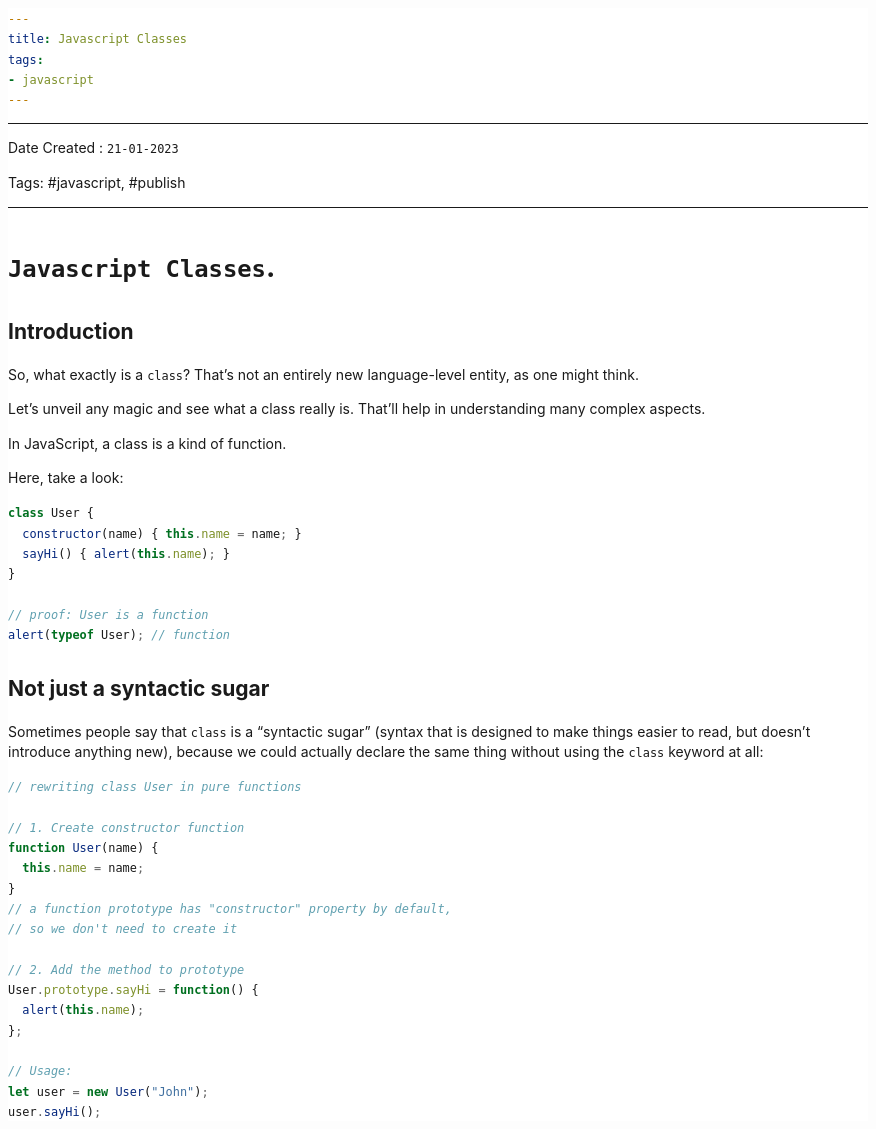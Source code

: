 ```yaml
---
title: Javascript Classes
tags: 
- javascript
---
```

-----------------
Date Created : `21-01-2023`

Tags: #javascript, #publish 


----------------------------
# `Javascript Classes`.
## Introduction
So, what exactly is a `class`? That’s not an entirely new language-level entity, as one might think.

Let’s unveil any magic and see what a class really is. That’ll help in understanding many complex aspects.

In JavaScript, a class is a kind of function.

Here, take a look:

```javascript
class User {
  constructor(name) { this.name = name; }
  sayHi() { alert(this.name); }
}

// proof: User is a function
alert(typeof User); // function
```

## Not just a syntactic sugar

Sometimes people say that `class` is a “syntactic sugar” (syntax that is designed to make things easier to read, but doesn’t introduce anything new), because we could actually declare the same thing without using the `class` keyword at all:

```javascript
// rewriting class User in pure functions

// 1. Create constructor function
function User(name) {
  this.name = name;
}
// a function prototype has "constructor" property by default,
// so we don't need to create it

// 2. Add the method to prototype
User.prototype.sayHi = function() {
  alert(this.name);
};

// Usage:
let user = new User("John");
user.sayHi();
```
